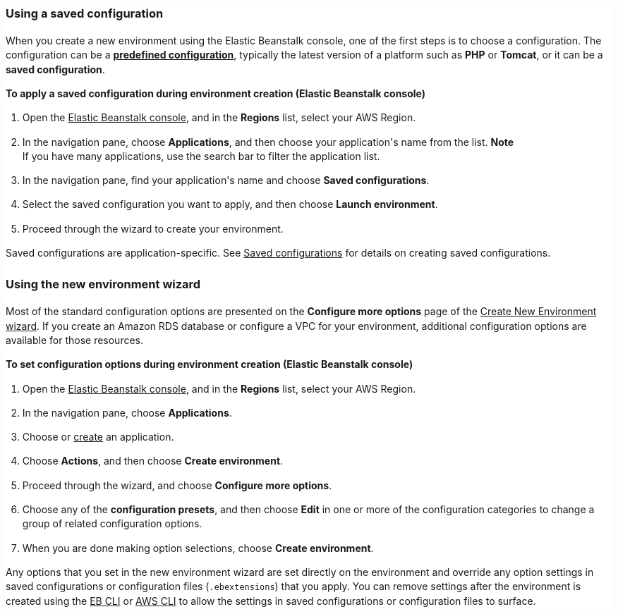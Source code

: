 ### Using a saved configuration<a name="configuration-options-during-console-savedconfig"></a>

When you create a new environment using the Elastic Beanstalk console, one of the first steps is to choose a configuration\. The configuration can be a [**predefined configuration**](concepts.platforms.md), typically the latest version of a platform such as **PHP** or **Tomcat**, or it can be a **saved configuration**\.

**To apply a saved configuration during environment creation \(Elastic Beanstalk console\)**

1. Open the [Elastic Beanstalk console](https://console.aws.amazon.com/elasticbeanstalk), and in the **Regions** list, select your AWS Region\.

1. In the navigation pane, choose **Applications**, and then choose your application's name from the list\.
**Note**  
If you have many applications, use the search bar to filter the application list\.

1. In the navigation pane, find your application's name and choose **Saved configurations**\.

1. Select the saved configuration you want to apply, and then choose **Launch environment**\.

1. Proceed through the wizard to create your environment\.

Saved configurations are application\-specific\. See [Saved configurations](environment-configuration-methods-before.md#configuration-options-before-savedconfig) for details on creating saved configurations\.

### Using the new environment wizard<a name="configuration-options-during-console-wizard"></a>

Most of the standard configuration options are presented on the **Configure more options** page of the [Create New Environment wizard](environments-create-wizard.md)\. If you create an Amazon RDS database or configure a VPC for your environment, additional configuration options are available for those resources\.

**To set configuration options during environment creation \(Elastic Beanstalk console\)**

1. Open the [Elastic Beanstalk console](https://console.aws.amazon.com/elasticbeanstalk), and in the **Regions** list, select your AWS Region\.

1. In the navigation pane, choose **Applications**\.

1. Choose or [create](applications.md) an application\.

1. Choose **Actions**, and then choose **Create environment**\.

1. Proceed through the wizard, and choose **Configure more options**\.

1. Choose any of the **configuration presets**, and then choose **Edit** in one or more of the configuration categories to change a group of related configuration options\.

1. When you are done making option selections, choose **Create environment**\.

Any options that you set in the new environment wizard are set directly on the environment and override any option settings in saved configurations or configuration files \(`.ebextensions`\) that you apply\. You can remove settings after the environment is created using the [EB CLI](environment-configuration-methods-after.md#configuration-options-after-ebcli) or [AWS CLI](environment-configuration-methods-after.md#configuration-options-after-awscli) to allow the settings in saved configurations or configuration files to surface\.
